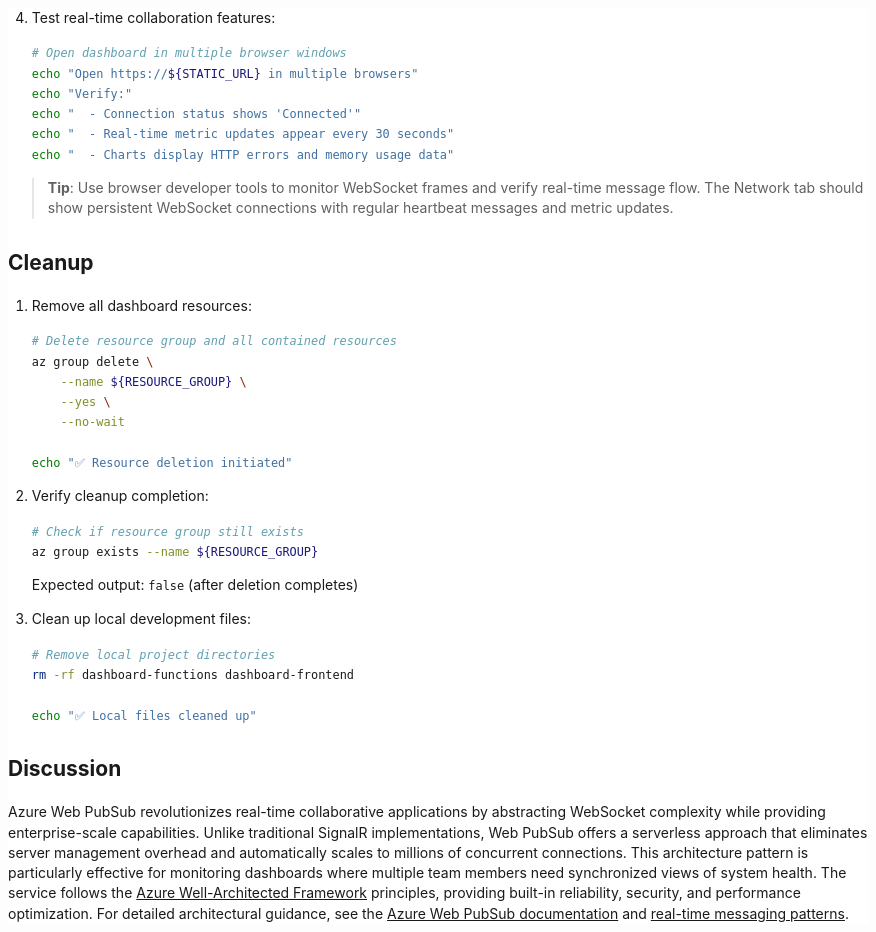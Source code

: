 4. Test real-time collaboration features:

   ```bash
   # Open dashboard in multiple browser windows
   echo "Open https://${STATIC_URL} in multiple browsers"
   echo "Verify:"
   echo "  - Connection status shows 'Connected'"
   echo "  - Real-time metric updates appear every 30 seconds"
   echo "  - Charts display HTTP errors and memory usage data"
   ```

> **Tip**: Use browser developer tools to monitor WebSocket frames and verify real-time message flow. The Network tab should show persistent WebSocket connections with regular heartbeat messages and metric updates.

## Cleanup

1. Remove all dashboard resources:

   ```bash
   # Delete resource group and all contained resources
   az group delete \
       --name ${RESOURCE_GROUP} \
       --yes \
       --no-wait

   echo "✅ Resource deletion initiated"
   ```

2. Verify cleanup completion:

   ```bash
   # Check if resource group still exists
   az group exists --name ${RESOURCE_GROUP}
   ```

   Expected output: `false` (after deletion completes)

3. Clean up local development files:

   ```bash
   # Remove local project directories
   rm -rf dashboard-functions dashboard-frontend

   echo "✅ Local files cleaned up"
   ```

## Discussion

Azure Web PubSub revolutionizes real-time collaborative applications by abstracting WebSocket complexity while providing enterprise-scale capabilities. Unlike traditional SignalR implementations, Web PubSub offers a serverless approach that eliminates server management overhead and automatically scales to millions of concurrent connections. This architecture pattern is particularly effective for monitoring dashboards where multiple team members need synchronized views of system health. The service follows the [Azure Well-Architected Framework](https://docs.microsoft.com/en-us/azure/architecture/framework/) principles, providing built-in reliability, security, and performance optimization. For detailed architectural guidance, see the [Azure Web PubSub documentation](https://docs.microsoft.com/en-us/azure/azure-web-pubsub/overview) and [real-time messaging patterns](https://docs.microsoft.com/en-us/azure/azure-web-pubsub/concept-service-internals).

